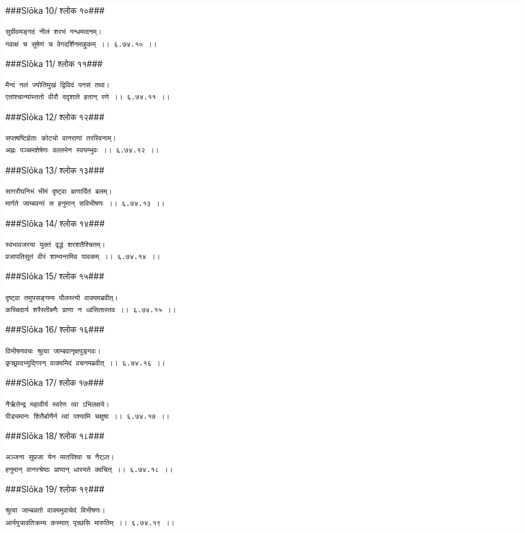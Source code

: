 
###Slōka 10/ श्लोक १०###


    सुग्रीवमङ्गदं नीलं शरभं गन्धमादनम्।
    गवाक्षं च सुषेणं च वेगदर्शिनमाहुकम् ।। ६.७४.१० ।।


###Slōka 11/ श्लोक ११###


    मैन्दं नलं ज्योतिमुखं द्विविदं पनसं तथा।
    एतांश्चान्यांस्ततो वीरौ ददृशाते हतान् रणे ।। ६.७४.११ ।।


###Slōka 12/ श्लोक १२###


    सप्तषष्टिर्हताः कोट्यो वानराणां तरस्विनाम्।
    अह्नः पञ्चमशेषेणः वल्लभेन स्वयम्भुवः ।। ६.७४.१२ ।।


###Slōka 13/ श्लोक १३###


    सागरौघनिभं भीमं दृष्ट्वा बाणार्दितं बलम्।
    मार्गते जाम्बवन्तं स हनुमान् सविभीषणः ।। ६.७४.१३ ।।


###Slōka 14/ श्लोक १४###


    स्वभावजरया युक्तं वृद्धं शरशतैश्चितम्।
    प्रजापतिसुतं वीरं शाम्यन्तमिव पावकम् ।। ६.७४.१४ ।।


###Slōka 15/ श्लोक १५###


    दृष्ट्वा तमुपसङ्गम्य पौलस्त्यो वाक्यमब्रवीत्।
    कच्चिदार्य शरैस्तीक्ष्णैः प्राणा न ध्वंसितास्तव ।। ६.७४.१५ ।।


###Slōka 16/ श्लोक १६###


    विभीषणवचः श्रुत्वा जाम्बवानृक्षपुङ्गवः।
    कृच्छ्रादभ्युद्गिरन् वाक्यमिदं वचनमब्रवीत् ।। ६.७४.१६ ।।


###Slōka 17/ श्लोक १७###


    नैर्ऋतेन्द्र महावीर्य स्वरेण त्वा ऽभिलक्षये।
    पीड्यमानः शितैर्बाणैर्न त्वां पश्यामि चक्षुषा ।। ६.७४.१७ ।।


###Slōka 18/ श्लोक १८###


    अञ्जना सुप्रजा येन मातरिश्वा च नैर्ऽत।
    हनुमान् वानरश्रेष्ठः प्राणान् धारयते क्वचित् ।। ६.७४.१८ ।।


###Slōka 19/ श्लोक १९###


    श्रुत्वा जाम्बवतो वाक्यमुवाचेदं विभीषणः।
    आर्यपुत्रावतिक्रम्य कस्मात् पृच्छसि मारुतिम् ।। ६.७४.१९ ।।
